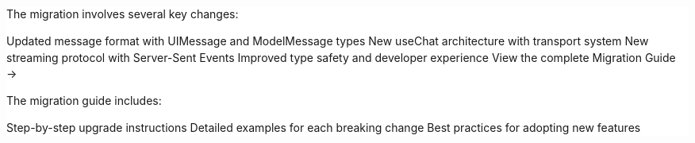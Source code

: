 The migration involves several key changes:

Updated message format with UIMessage and ModelMessage types
New useChat architecture with transport system
New streaming protocol with Server-Sent Events
Improved type safety and developer experience
View the complete Migration Guide →

The migration guide includes:

Step-by-step upgrade instructions
Detailed examples for each breaking change
Best practices for adopting new features